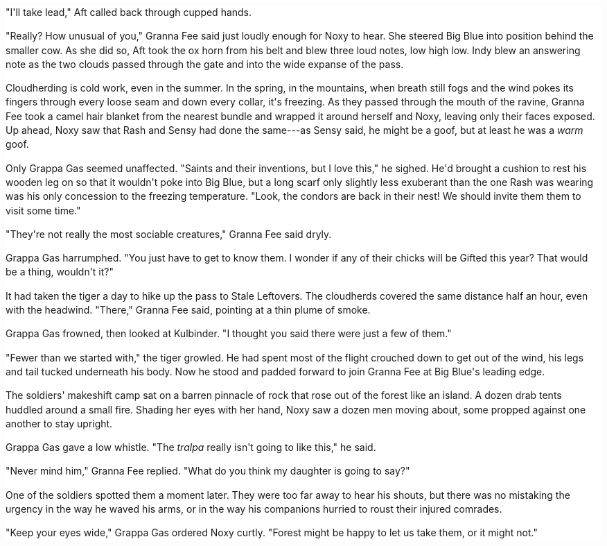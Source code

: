 "I'll take lead," Aft called back through cupped hands.

"Really? How unusual of you," Granna Fee said just loudly enough for Noxy to
hear.  She steered Big Blue into position behind the smaller cow.  As she did
so, Aft took the ox horn from his belt and blew three loud notes, low high low.
Indy blew an answering note as the two clouds passed through the gate and into
the wide expanse of the pass.

Cloudherding is cold work, even in the summer.  In the spring, in the mountains,
when breath still fogs and the wind pokes its fingers through every loose seam
and down every collar, it's freezing.  As they passed through the mouth of the
ravine, Granna Fee took a camel hair blanket from the nearest bundle and wrapped
it around herself and Noxy, leaving only their faces exposed.  Up ahead, Noxy
saw that Rash and Sensy had done the same---as Sensy said, he might be a goof,
but at least he was a *warm* goof.

Only Grappa Gas seemed unaffected.  "Saints and their inventions, but I love
this," he sighed.  He'd brought a cushion to rest his wooden leg on so that it
wouldn't poke into Big Blue, but a long scarf only slightly less exuberant than
the one Rash was wearing was his only concession to the freezing temperature.
"Look, the condors are back in their nest!  We should invite them them to visit
some time."

"They're not really the most sociable creatures," Granna Fee said dryly.

Grappa Gas harrumphed.  "You just have to get to know them.  I wonder if any of
their chicks will be Gifted this year?  That would be a thing, wouldn't it?"

It had taken the tiger a day to hike up the pass to Stale Leftovers.  The
cloudherds covered the same distance half an hour, even with the headwind.
"There," Granna Fee said, pointing at a thin plume of smoke.

Grappa Gas frowned, then looked at Kulbinder.  "I thought you said there were
just a few of them."

"Fewer than we started with," the tiger growled.  He had spent most of the
flight crouched down to get out of the wind, his legs and tail tucked underneath
his body.  Now he stood and padded forward to join Granna Fee at Big Blue's
leading edge.

The soldiers' makeshift camp sat on a barren pinnacle of rock that rose out of
the forest like an island.  A dozen drab tents huddled around a small fire.
Shading her eyes with her hand, Noxy saw a dozen men moving about, some propped
against one another to stay upright.

Grappa Gas gave a low whistle.  "The *tralpa* really isn't going to like this,"
he said.

"Never mind him," Granna Fee replied.  "What do you think my daughter is going
to say?"

One of the soldiers spotted them a moment later.  They were too far away to hear
his shouts, but there was no mistaking the urgency in the way he waved his arms,
or in the way his companions hurried to roust their injured comrades.

"Keep your eyes wide," Grappa Gas ordered Noxy curtly.  "Forest might be happy
to let us take them, or it might not."

